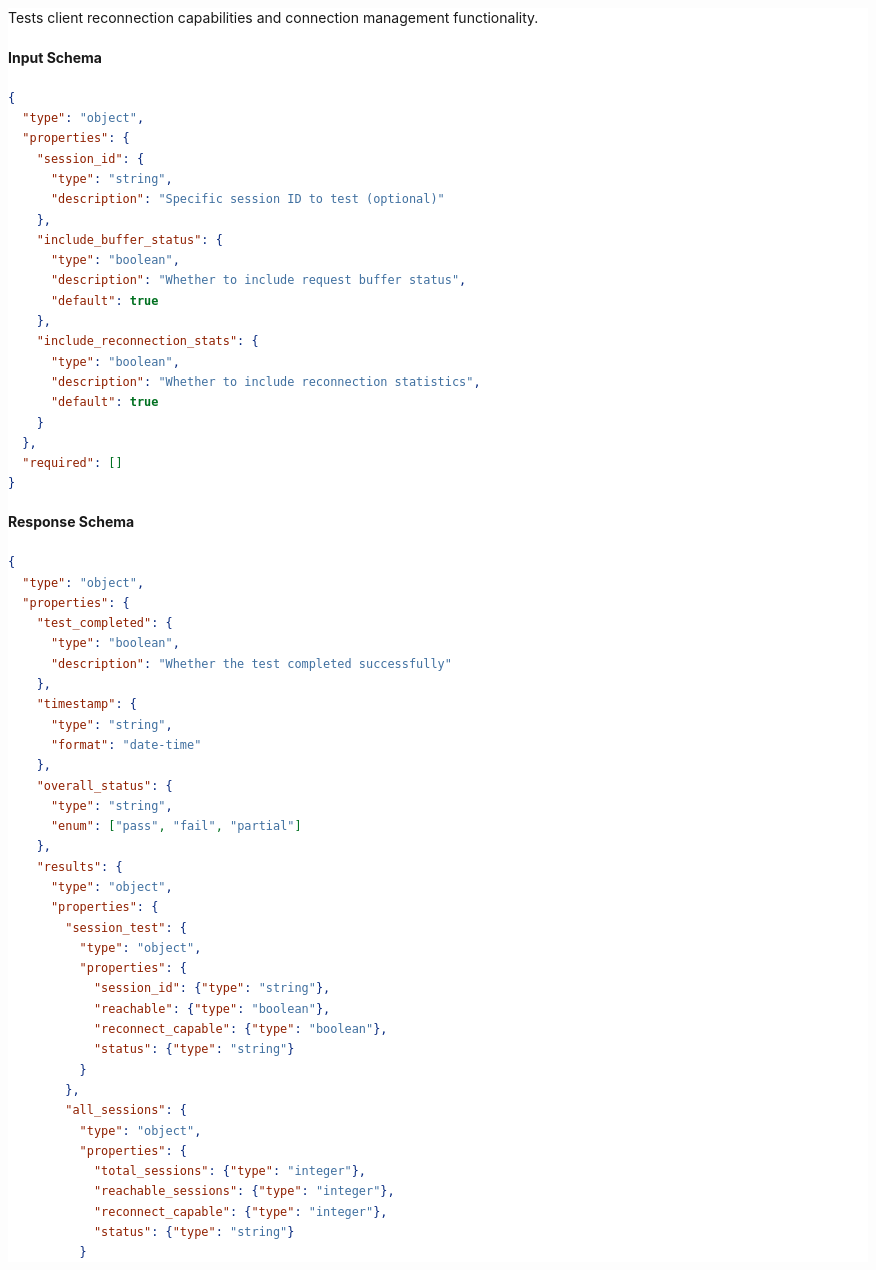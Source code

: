 Tests client reconnection capabilities and connection management functionality.

#### Input Schema

```json
{
  "type": "object",
  "properties": {
    "session_id": {
      "type": "string",
      "description": "Specific session ID to test (optional)"
    },
    "include_buffer_status": {
      "type": "boolean",
      "description": "Whether to include request buffer status",
      "default": true
    },
    "include_reconnection_stats": {
      "type": "boolean",
      "description": "Whether to include reconnection statistics",
      "default": true
    }
  },
  "required": []
}
```

#### Response Schema

```json
{
  "type": "object",
  "properties": {
    "test_completed": {
      "type": "boolean",
      "description": "Whether the test completed successfully"
    },
    "timestamp": {
      "type": "string",
      "format": "date-time"
    },
    "overall_status": {
      "type": "string",
      "enum": ["pass", "fail", "partial"]
    },
    "results": {
      "type": "object",
      "properties": {
        "session_test": {
          "type": "object",
          "properties": {
            "session_id": {"type": "string"},
            "reachable": {"type": "boolean"},
            "reconnect_capable": {"type": "boolean"},
            "status": {"type": "string"}
          }
        },
        "all_sessions": {
          "type": "object",
          "properties": {
            "total_sessions": {"type": "integer"},
            "reachable_sessions": {"type": "integer"},
            "reconnect_capable": {"type": "integer"},
            "status": {"type": "string"}
          }
```